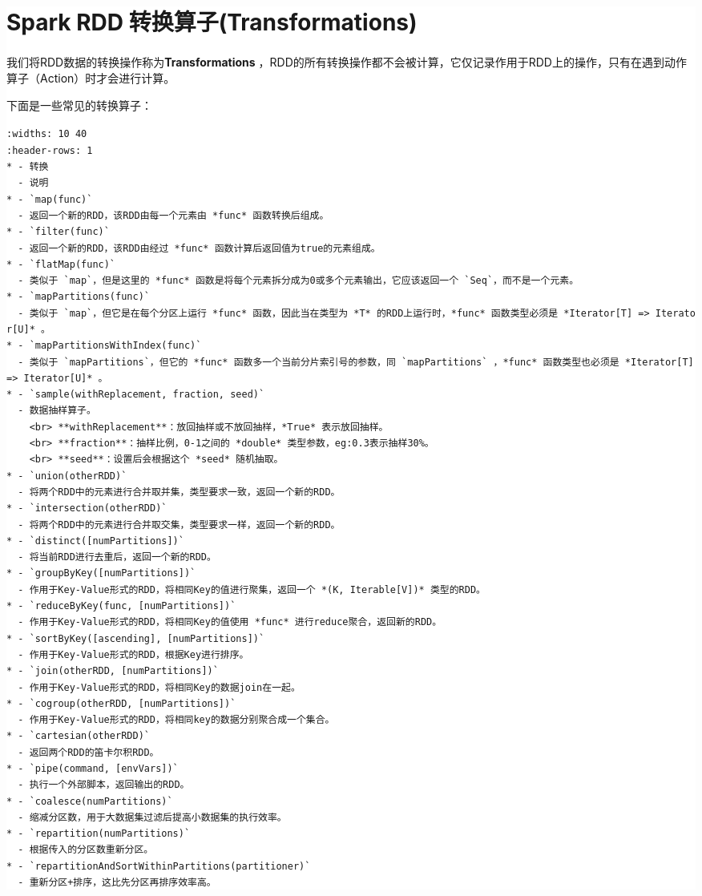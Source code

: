 # Spark RDD 转换算子(Transformations)

我们将RDD数据的转换操作称为**Transformations** ，RDD的所有转换操作都不会被计算，它仅记录作用于RDD上的操作，只有在遇到动作算子（Action）时才会进行计算。

下面是一些常见的转换算子：

```{list-table}
:widths: 10 40
:header-rows: 1
* - 转换
  - 说明
* - `map(func)`
  - 返回一个新的RDD，该RDD由每一个元素由 *func* 函数转换后组成。
* - `filter(func)`
  - 返回一个新的RDD，该RDD由经过 *func* 函数计算后返回值为true的元素组成。
* - `flatMap(func)`
  - 类似于 `map`，但是这里的 *func* 函数是将每个元素拆分成为0或多个元素输出，它应该返回一个 `Seq`，而不是一个元素。
* - `mapPartitions(func)`
  - 类似于 `map`，但它是在每个分区上运行 *func* 函数，因此当在类型为 *T* 的RDD上运行时，*func* 函数类型必须是 *Iterator[T] => Iterator[U]* 。
* - `mapPartitionsWithIndex(func)`
  - 类似于 `mapPartitions`，但它的 *func* 函数多一个当前分片索引号的参数，同 `mapPartitions` ，*func* 函数类型也必须是 *Iterator[T] => Iterator[U]* 。
* - `sample(withReplacement, fraction, seed)`
  - 数据抽样算子。
    <br> **withReplacement**：放回抽样或不放回抽样，*True* 表示放回抽样。
    <br> **fraction**：抽样比例，0-1之间的 *double* 类型参数，eg:0.3表示抽样30%。
    <br> **seed**：设置后会根据这个 *seed* 随机抽取。
* - `union(otherRDD)`
  - 将两个RDD中的元素进行合并取并集，类型要求一致，返回一个新的RDD。
* - `intersection(otherRDD)`
  - 将两个RDD中的元素进行合并取交集，类型要求一样，返回一个新的RDD。
* - `distinct([numPartitions])`
  - 将当前RDD进行去重后，返回一个新的RDD。
* - `groupByKey([numPartitions])`
  - 作用于Key-Value形式的RDD，将相同Key的值进行聚集，返回一个 *(K, Iterable[V])* 类型的RDD。
* - `reduceByKey(func, [numPartitions])`
  - 作用于Key-Value形式的RDD，将相同Key的值使用 *func* 进行reduce聚合，返回新的RDD。
* - `sortByKey([ascending], [numPartitions])`
  - 作用于Key-Value形式的RDD，根据Key进行排序。
* - `join(otherRDD, [numPartitions])`
  - 作用于Key-Value形式的RDD，将相同Key的数据join在一起。
* - `cogroup(otherRDD, [numPartitions])`
  - 作用于Key-Value形式的RDD，将相同key的数据分别聚合成一个集合。
* - `cartesian(otherRDD)`
  - 返回两个RDD的笛卡尔积RDD。
* - `pipe(command, [envVars])`
  - 执行一个外部脚本，返回输出的RDD。
* - `coalesce(numPartitions)`
  - 缩减分区数，用于大数据集过滤后提高小数据集的执行效率。
* - `repartition(numPartitions)`
  - 根据传入的分区数重新分区。
* - `repartitionAndSortWithinPartitions(partitioner)`
  - 重新分区+排序，这比先分区再排序效率高。
```

